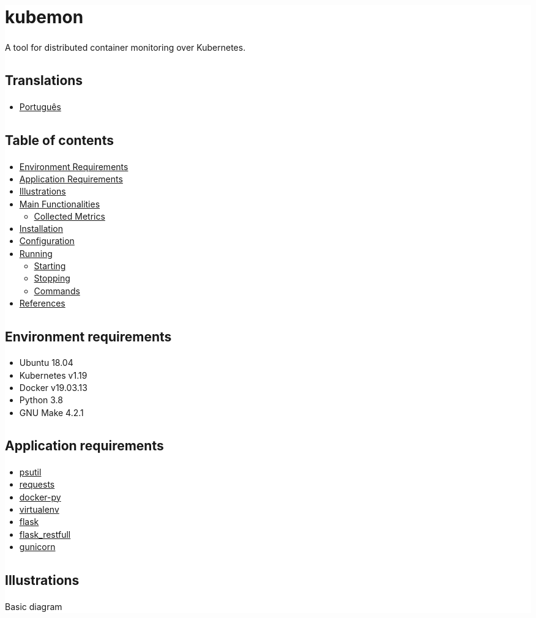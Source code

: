 # kubemon
A tool for distributed container monitoring over Kubernetes.

## Translations
- [Português](/index-pt-br.md)

## Table of contents
- [Environment Requirements](#environment-requirements)
- [Application Requirements](#application-requirements)
- [Illustrations](#illustrations)
- [Main Functionalities](#main-functionalities)
    - [Collected Metrics](#collected-metrics)
- [Installation](#installation)
- [Configuration](#configuration)
- [Running](#running)
    - [Starting](#starting)
    - [Stopping](#stopping)
    - [Commands](#all-the-cli-commands)
- [References](#references)

## Environment requirements
- Ubuntu 18.04
- Kubernetes v1.19
- Docker v19.03.13
- Python 3.8
- GNU Make 4.2.1

## Application requirements
- [psutil](https://github.com/giampaolo/psutil)
- [requests](https://github.com/psf/requests)
- [docker-py](https://github.com/docker/docker-py)
- [virtualenv](https://github.com/pypa/virtualenv)
- [flask](https://github.com/pallets/flask)
- [flask_restfull](https://github.com/flask-restful/flask-restful)
- [gunicorn](https://github.com/benoitc/gunicorn)

## Illustrations
Basic diagram